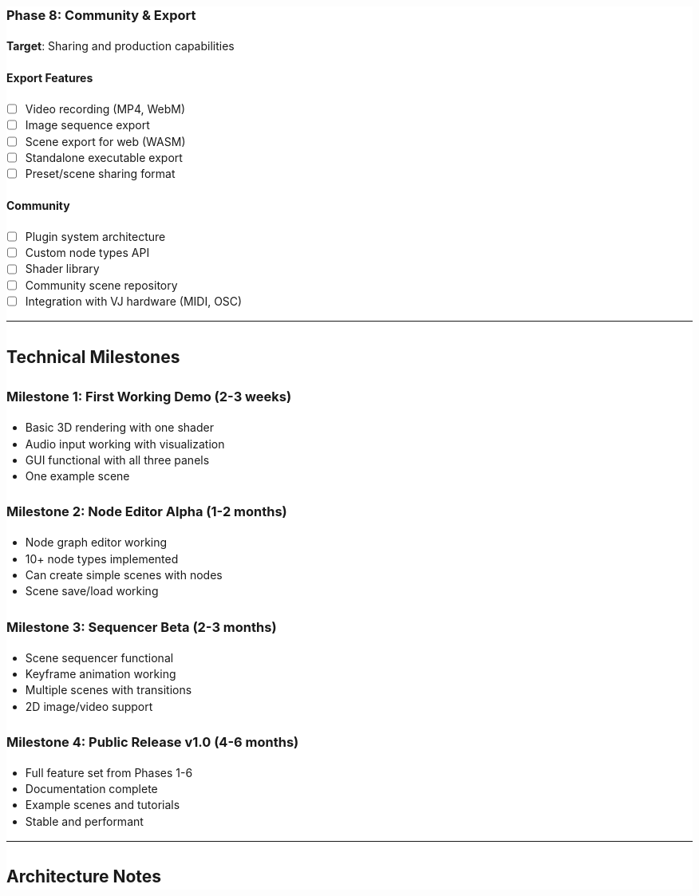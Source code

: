 
### Phase 8: Community & Export
**Target**: Sharing and production capabilities

#### Export Features
- [ ] Video recording (MP4, WebM)
- [ ] Image sequence export
- [ ] Scene export for web (WASM)
- [ ] Standalone executable export
- [ ] Preset/scene sharing format

#### Community
- [ ] Plugin system architecture
- [ ] Custom node types API
- [ ] Shader library
- [ ] Community scene repository
- [ ] Integration with VJ hardware (MIDI, OSC)

---

## Technical Milestones

### Milestone 1: First Working Demo (2-3 weeks)
- Basic 3D rendering with one shader
- Audio input working with visualization
- GUI functional with all three panels
- One example scene

### Milestone 2: Node Editor Alpha (1-2 months)
- Node graph editor working
- 10+ node types implemented
- Can create simple scenes with nodes
- Scene save/load working

### Milestone 3: Sequencer Beta (2-3 months)
- Scene sequencer functional
- Keyframe animation working
- Multiple scenes with transitions
- 2D image/video support

### Milestone 4: Public Release v1.0 (4-6 months)
- Full feature set from Phases 1-6
- Documentation complete
- Example scenes and tutorials
- Stable and performant

---

## Architecture Notes

